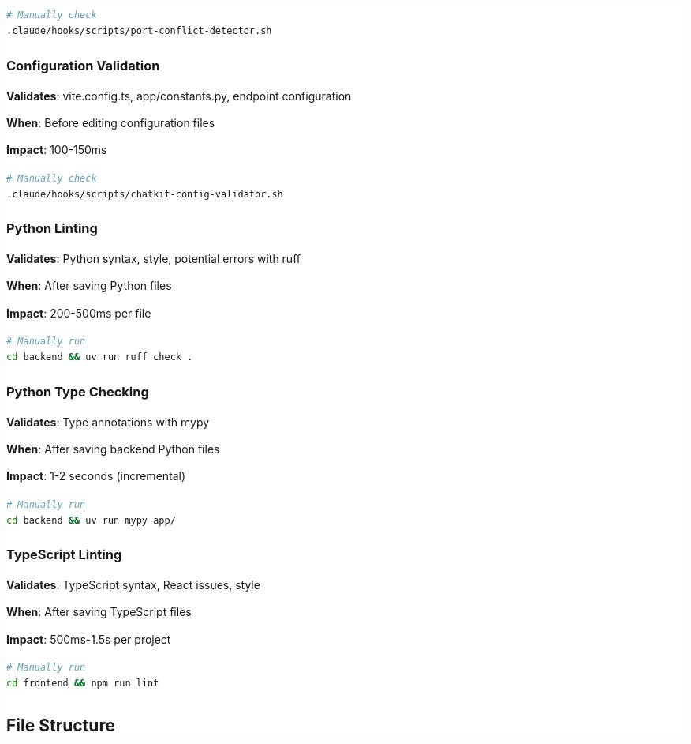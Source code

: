```bash
# Manually check
.claude/hooks/scripts/port-conflict-detector.sh
```

### Configuration Validation

**Validates**: vite.config.ts, app/constants.py, endpoint configuration

**When**: Before editing configuration files

**Impact**: 100-150ms

```bash
# Manually check
.claude/hooks/scripts/chatkit-config-validator.sh
```

### Python Linting

**Validates**: Python syntax, style, potential errors with ruff

**When**: After saving Python files

**Impact**: 200-500ms per file

```bash
# Manually run
cd backend && uv run ruff check .
```

### Python Type Checking

**Validates**: Type annotations with mypy

**When**: After saving backend Python files

**Impact**: 1-2 seconds (incremental)

```bash
# Manually run
cd backend && uv run mypy app/
```

### TypeScript Linting

**Validates**: TypeScript syntax, React issues, style

**When**: After saving TypeScript files

**Impact**: 500ms-1.5s per project

```bash
# Manually run
cd frontend && npm run lint
```

## File Structure
